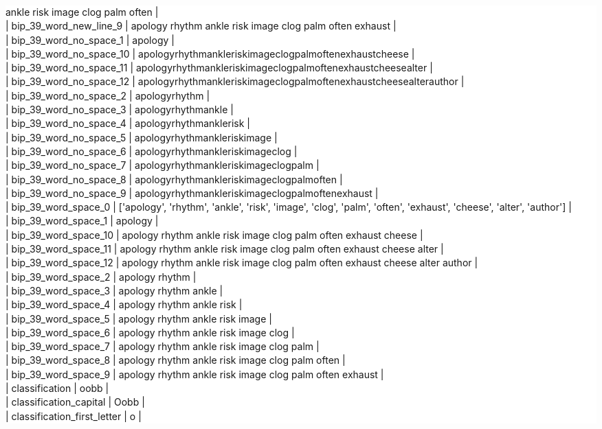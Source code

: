 ankle
risk
image
clog
palm
often |  
| bip_39_word_new_line_9 | apology
rhythm
ankle
risk
image
clog
palm
often
exhaust |  
| bip_39_word_no_space_1 | apology |  
| bip_39_word_no_space_10 | apologyrhythmankleriskimageclogpalmoftenexhaustcheese |  
| bip_39_word_no_space_11 | apologyrhythmankleriskimageclogpalmoftenexhaustcheesealter |  
| bip_39_word_no_space_12 | apologyrhythmankleriskimageclogpalmoftenexhaustcheesealterauthor |  
| bip_39_word_no_space_2 | apologyrhythm |  
| bip_39_word_no_space_3 | apologyrhythmankle |  
| bip_39_word_no_space_4 | apologyrhythmanklerisk |  
| bip_39_word_no_space_5 | apologyrhythmankleriskimage |  
| bip_39_word_no_space_6 | apologyrhythmankleriskimageclog |  
| bip_39_word_no_space_7 | apologyrhythmankleriskimageclogpalm |  
| bip_39_word_no_space_8 | apologyrhythmankleriskimageclogpalmoften |  
| bip_39_word_no_space_9 | apologyrhythmankleriskimageclogpalmoftenexhaust |  
| bip_39_word_space_0 | ['apology', 'rhythm', 'ankle', 'risk', 'image', 'clog', 'palm', 'often', 'exhaust', 'cheese', 'alter', 'author'] |  
| bip_39_word_space_1 | apology |  
| bip_39_word_space_10 | apology rhythm ankle risk image clog palm often exhaust cheese |  
| bip_39_word_space_11 | apology rhythm ankle risk image clog palm often exhaust cheese alter |  
| bip_39_word_space_12 | apology rhythm ankle risk image clog palm often exhaust cheese alter author |  
| bip_39_word_space_2 | apology rhythm |  
| bip_39_word_space_3 | apology rhythm ankle |  
| bip_39_word_space_4 | apology rhythm ankle risk |  
| bip_39_word_space_5 | apology rhythm ankle risk image |  
| bip_39_word_space_6 | apology rhythm ankle risk image clog |  
| bip_39_word_space_7 | apology rhythm ankle risk image clog palm |  
| bip_39_word_space_8 | apology rhythm ankle risk image clog palm often |  
| bip_39_word_space_9 | apology rhythm ankle risk image clog palm often exhaust |  
| classification | oobb |  
| classification_capital | Oobb |  
| classification_first_letter | o |  